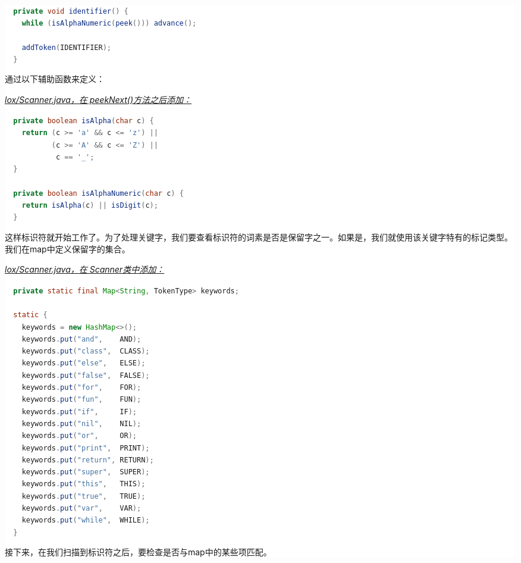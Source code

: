```java
  private void identifier() {
    while (isAlphaNumeric(peek())) advance();

    addToken(IDENTIFIER);
  }
```


通过以下辅助函数来定义：

*<u>lox/Scanner.java，在 peekNext()方法之后添加：</u>*

```java
  private boolean isAlpha(char c) {
    return (c >= 'a' && c <= 'z') ||
           (c >= 'A' && c <= 'Z') ||
            c == '_';
  }

  private boolean isAlphaNumeric(char c) {
    return isAlpha(c) || isDigit(c);
  }
```


这样标识符就开始工作了。为了处理关键字，我们要查看标识符的词素是否是保留字之一。如果是，我们就使用该关键字特有的标记类型。我们在map中定义保留字的集合。

<u>*lox/Scanner.java，在 Scanner类中添加：</u>*

```java
  private static final Map<String, TokenType> keywords;

  static {
    keywords = new HashMap<>();
    keywords.put("and",    AND);
    keywords.put("class",  CLASS);
    keywords.put("else",   ELSE);
    keywords.put("false",  FALSE);
    keywords.put("for",    FOR);
    keywords.put("fun",    FUN);
    keywords.put("if",     IF);
    keywords.put("nil",    NIL);
    keywords.put("or",     OR);
    keywords.put("print",  PRINT);
    keywords.put("return", RETURN);
    keywords.put("super",  SUPER);
    keywords.put("this",   THIS);
    keywords.put("true",   TRUE);
    keywords.put("var",    VAR);
    keywords.put("while",  WHILE);
  }
```


接下来，在我们扫描到标识符之后，要检查是否与map中的某些项匹配。
